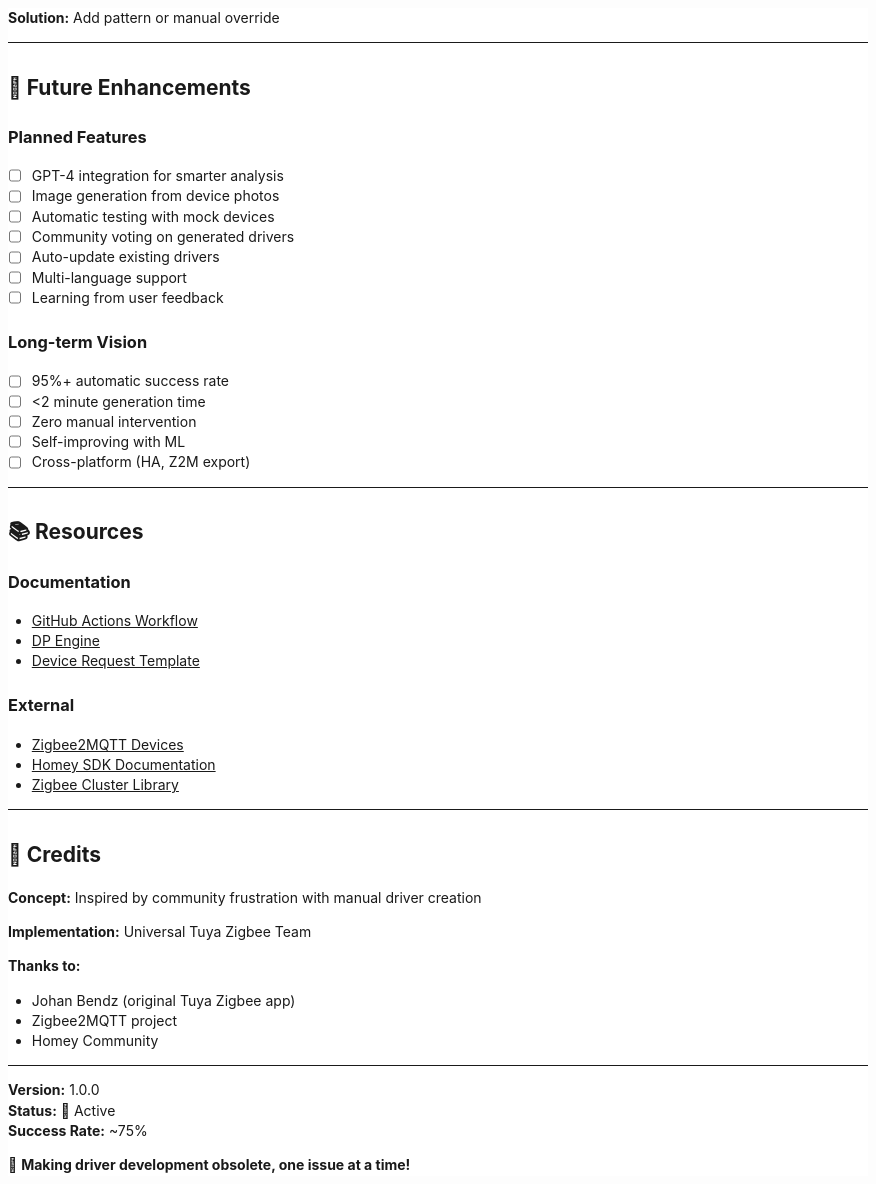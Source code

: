 **Solution:** Add pattern or manual override

---

## 🚀 Future Enhancements

### Planned Features
- [ ] GPT-4 integration for smarter analysis
- [ ] Image generation from device photos
- [ ] Automatic testing with mock devices
- [ ] Community voting on generated drivers
- [ ] Auto-update existing drivers
- [ ] Multi-language support
- [ ] Learning from user feedback

### Long-term Vision
- [ ] 95%+ automatic success rate
- [ ] <2 minute generation time
- [ ] Zero manual intervention
- [ ] Self-improving with ML
- [ ] Cross-platform (HA, Z2M export)

---

## 📚 Resources

### Documentation
- [GitHub Actions Workflow](./.github/workflows/auto-driver-generation.yml)
- [DP Engine](../../lib/tuya-dp-engine/README.md)
- [Device Request Template](../.github/ISSUE_TEMPLATE/device-request.yml)

### External
- [Zigbee2MQTT Devices](https://www.zigbee2mqtt.io/supported-devices/)
- [Homey SDK Documentation](https://apps.developer.homey.app/)
- [Zigbee Cluster Library](https://zigbeealliance.org/specifications/)

---

## 🙏 Credits

**Concept:** Inspired by community frustration with manual driver creation

**Implementation:** Universal Tuya Zigbee Team

**Thanks to:**
- Johan Bendz (original Tuya Zigbee app)
- Zigbee2MQTT project
- Homey Community

---

**Version:** 1.0.0  
**Status:** 🚀 Active  
**Success Rate:** ~75%

🤖 **Making driver development obsolete, one issue at a time!**
